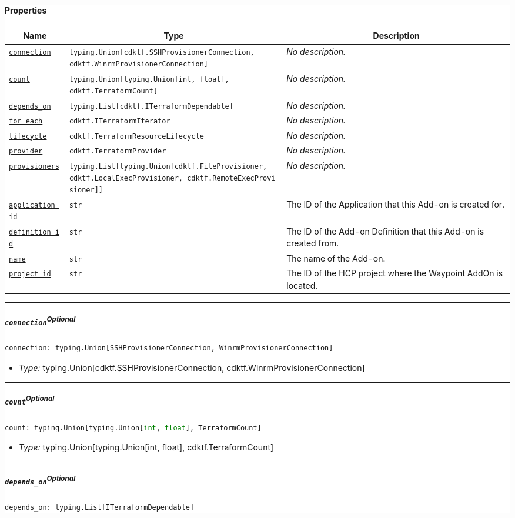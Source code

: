 #### Properties <a name="Properties" id="Properties"></a>

| **Name** | **Type** | **Description** |
| --- | --- | --- |
| <code><a href="#@cdktf/provider-hcp.waypointAddOn.WaypointAddOnConfig.property.connection">connection</a></code> | <code>typing.Union[cdktf.SSHProvisionerConnection, cdktf.WinrmProvisionerConnection]</code> | *No description.* |
| <code><a href="#@cdktf/provider-hcp.waypointAddOn.WaypointAddOnConfig.property.count">count</a></code> | <code>typing.Union[typing.Union[int, float], cdktf.TerraformCount]</code> | *No description.* |
| <code><a href="#@cdktf/provider-hcp.waypointAddOn.WaypointAddOnConfig.property.dependsOn">depends_on</a></code> | <code>typing.List[cdktf.ITerraformDependable]</code> | *No description.* |
| <code><a href="#@cdktf/provider-hcp.waypointAddOn.WaypointAddOnConfig.property.forEach">for_each</a></code> | <code>cdktf.ITerraformIterator</code> | *No description.* |
| <code><a href="#@cdktf/provider-hcp.waypointAddOn.WaypointAddOnConfig.property.lifecycle">lifecycle</a></code> | <code>cdktf.TerraformResourceLifecycle</code> | *No description.* |
| <code><a href="#@cdktf/provider-hcp.waypointAddOn.WaypointAddOnConfig.property.provider">provider</a></code> | <code>cdktf.TerraformProvider</code> | *No description.* |
| <code><a href="#@cdktf/provider-hcp.waypointAddOn.WaypointAddOnConfig.property.provisioners">provisioners</a></code> | <code>typing.List[typing.Union[cdktf.FileProvisioner, cdktf.LocalExecProvisioner, cdktf.RemoteExecProvisioner]]</code> | *No description.* |
| <code><a href="#@cdktf/provider-hcp.waypointAddOn.WaypointAddOnConfig.property.applicationId">application_id</a></code> | <code>str</code> | The ID of the Application that this Add-on is created for. |
| <code><a href="#@cdktf/provider-hcp.waypointAddOn.WaypointAddOnConfig.property.definitionId">definition_id</a></code> | <code>str</code> | The ID of the Add-on Definition that this Add-on is created from. |
| <code><a href="#@cdktf/provider-hcp.waypointAddOn.WaypointAddOnConfig.property.name">name</a></code> | <code>str</code> | The name of the Add-on. |
| <code><a href="#@cdktf/provider-hcp.waypointAddOn.WaypointAddOnConfig.property.projectId">project_id</a></code> | <code>str</code> | The ID of the HCP project where the Waypoint AddOn is located. |

---

##### `connection`<sup>Optional</sup> <a name="connection" id="@cdktf/provider-hcp.waypointAddOn.WaypointAddOnConfig.property.connection"></a>

```python
connection: typing.Union[SSHProvisionerConnection, WinrmProvisionerConnection]
```

- *Type:* typing.Union[cdktf.SSHProvisionerConnection, cdktf.WinrmProvisionerConnection]

---

##### `count`<sup>Optional</sup> <a name="count" id="@cdktf/provider-hcp.waypointAddOn.WaypointAddOnConfig.property.count"></a>

```python
count: typing.Union[typing.Union[int, float], TerraformCount]
```

- *Type:* typing.Union[typing.Union[int, float], cdktf.TerraformCount]

---

##### `depends_on`<sup>Optional</sup> <a name="depends_on" id="@cdktf/provider-hcp.waypointAddOn.WaypointAddOnConfig.property.dependsOn"></a>

```python
depends_on: typing.List[ITerraformDependable]
```
